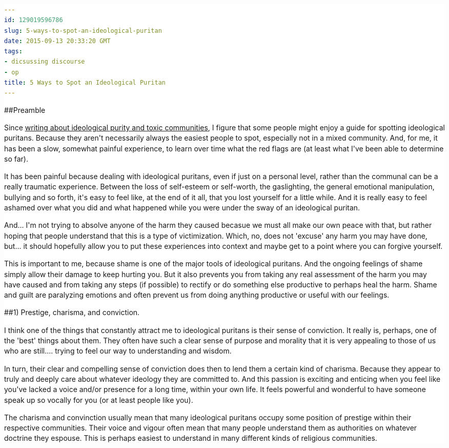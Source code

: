 ```yaml
---
id: 129019596786
slug: 5-ways-to-spot-an-ideological-puritan
date: 2015-09-13 20:33:20 GMT
tags:
- dicsussing discourse
- op
title: 5 Ways to Spot an Ideological Puritan
---
```

##Preamble

Since [writing about ideological purity and toxic communities][1], I figure that some people might enjoy a guide for spotting ideological puritans. Because they aren't necessarily always the easiest people to spot, especially not in a mixed community. And, for me, it has been a slow, somewhat painful experience, to learn over time what the red flags are (at least what I've been able to determine so far).

It has been painful because dealing with ideological puritans, even if just on a personal level, rather than the communal can be a really traumatic experience. Between the loss of self-esteem or self-worth, the gaslighting, the general emotional manipulation, bullying and so forth, it's easy to feel like, at the end of it all, that you lost yourself for a little while. And it is really easy to feel ashamed over what you did and what happened while you were under the sway of an ideological puritan. 

And... I'm not trying to absolve anyone of the harm they caused becasue we must all make our own peace with that, but rather hoping that people understand that this is a type of victimization. Which, no, does not 'excuse' any harm you may have done, but... it should hopefully allow you to put these experiences into context and maybe get to a point where you can forgive yourself. 

This is important to me, because shame is one of the major tools of ideological puritans. And the ongoing feelings of shame simply allow their damage to keep hurting you. But it also prevents you from taking any real assessment of the harm you may have caused and from taking any steps (if possible) to rectify or do something else productive to perhaps heal the harm. Shame and guilt are paralyzing emotions and often prevent us from doing anything productive or useful with our feelings.

##1) Prestige, charisma, and conviction.

I think one of the things that constantly attract me to ideological puritans is their sense of conviction. It really is, perhaps, one of the 'best' things about them. They often have such a clear sense of purpose and morality that it is very appealing to those of us who are still.... trying to feel our way to understanding and wisdom. 

In turn, their clear and compelling sense of conviction does then to lend them a certain kind of charisma. Because they appear to truly and deeply care about whatever ideology they are committed to. And this passion is exciting and enticing when you feel like you've lacked a voice and/or presence for a long time, within your own life. It feels powerful and wonderful to have someone speak up so vocally for you (or at least people like you).

The charisma and convinction usually mean that many ideological puritans occupy some position of prestige within their respective communities. Their voice and vigour often mean that many people understand them as authorities on whatever doctrine they espouse. This is perhaps easiest to understand in many different kinds of religious communities. 


[1]: https://web.archive.org/web/20150912145457/http://mxb.ca/post/126335548724/ideological-purity-and-toxic-communities